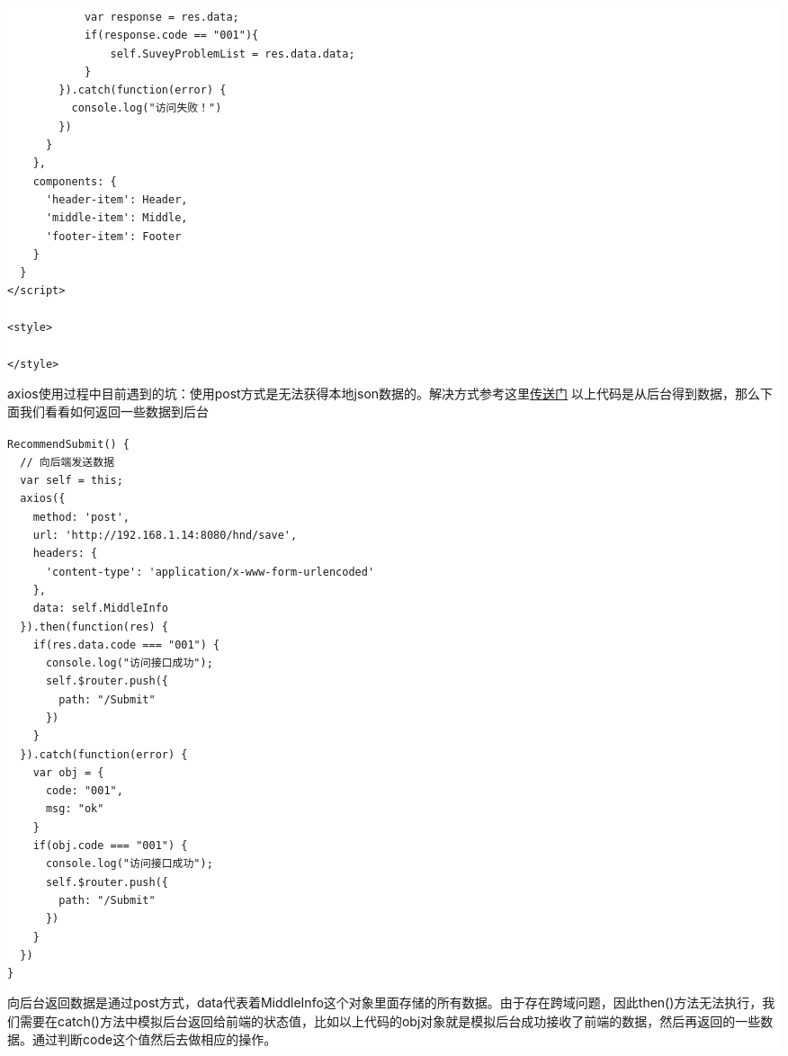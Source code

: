 ```
        	var response = res.data;
        	if(response.code == "001"){
        		self.SuveyProblemList = res.data.data;
        	}
        }).catch(function(error) {
          console.log("访问失败！")
        })
      }
    },
    components: {
      'header-item': Header,
      'middle-item': Middle,
      'footer-item': Footer
    }
  }
</script>

<style>

</style>
```
axios使用过程中目前遇到的坑：使用post方式是无法获得本地json数据的。解决方式参考这里[传送门](https://www.cnblogs.com/yuri2016/p/6784109.html)
以上代码是从后台得到数据，那么下面我们看看如何返回一些数据到后台<br>
```
RecommendSubmit() {
  // 向后端发送数据
  var self = this;
  axios({
    method: 'post',
    url: 'http://192.168.1.14:8080/hnd/save',
    headers: {
      'content-type': 'application/x-www-form-urlencoded'
    },
    data: self.MiddleInfo
  }).then(function(res) {
    if(res.data.code === "001") {
      console.log("访问接口成功");
      self.$router.push({
        path: "/Submit"
      })
    }
  }).catch(function(error) {
    var obj = {
      code: "001",
      msg: "ok"
    }
    if(obj.code === "001") {
      console.log("访问接口成功");
      self.$router.push({
        path: "/Submit"
      })
    }
  })
}
```
向后台返回数据是通过post方式，data代表着MiddleInfo这个对象里面存储的所有数据。由于存在跨域问题，因此then()方法无法执行，我们需要在catch()方法中模拟后台返回给前端的状态值，比如以上代码的obj对象就是模拟后台成功接收了前端的数据，然后再返回的一些数据。通过判断code这个值然后去做相应的操作。<br>
